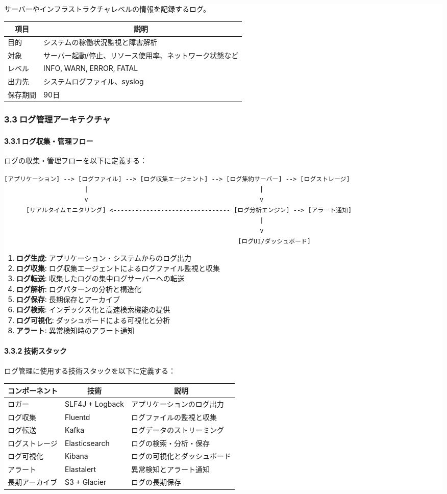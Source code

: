 サーバーやインフラストラクチャレベルの情報を記録するログ。

| 項目 | 説明 |
|------|------|
| 目的 | システムの稼働状況監視と障害解析 |
| 対象 | サーバー起動/停止、リソース使用率、ネットワーク状態など |
| レベル | INFO, WARN, ERROR, FATAL |
| 出力先 | システムログファイル、syslog |
| 保存期間 | 90日 |

### 3.3 ログ管理アーキテクチャ

#### 3.3.1 ログ収集・管理フロー

ログの収集・管理フローを以下に定義する：

```
[アプリケーション] --> [ログファイル] --> [ログ収集エージェント] --> [ログ集約サーバー] --> [ログストレージ]
                      |                                               |
                      v                                               v
      [リアルタイムモニタリング] <-------------------------------- [ログ分析エンジン] --> [アラート通知]
                                                                      |
                                                                      v
                                                                [ログUI/ダッシュボード]
```

1. **ログ生成**: アプリケーション・システムからのログ出力
2. **ログ収集**: ログ収集エージェントによるログファイル監視と収集
3. **ログ転送**: 収集したログの集中ログサーバーへの転送
4. **ログ解析**: ログパターンの分析と構造化
5. **ログ保存**: 長期保存とアーカイブ
6. **ログ検索**: インデックス化と高速検索機能の提供
7. **ログ可視化**: ダッシュボードによる可視化と分析
8. **アラート**: 異常検知時のアラート通知

#### 3.3.2 技術スタック

ログ管理に使用する技術スタックを以下に定義する：

| コンポーネント | 技術 | 説明 |
|--------------|------|------|
| ロガー | SLF4J + Logback | アプリケーションのログ出力 |
| ログ収集 | Fluentd | ログファイルの監視と収集 |
| ログ転送 | Kafka | ログデータのストリーミング |
| ログストレージ | Elasticsearch | ログの検索・分析・保存 |
| ログ可視化 | Kibana | ログの可視化とダッシュボード |
| アラート | Elastalert | 異常検知とアラート通知 |
| 長期アーカイブ | S3 + Glacier | ログの長期保存 |
